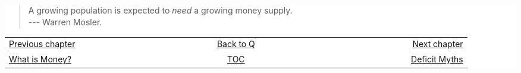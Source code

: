 > A growing population is expected to *need* a growing money supply.<br>
--- Warren Mosler.


<table style="border-collapse: collapse; border=0;">
    <colgroup>
       <col span="1" style="width: 35%;">
       <col span="1" style="width: 10%;">
       <col span="1" style="width: 35%;">
    </colgroup>
<tr style="border: 1px solid color:#0f0f0f;">
<td style="border: 1px solid color:#0f0f0f;">
<a href="../004_tax_myths">Previous chapter</a></td>
<td style="border: 1px solid color:#0f0f0f; text-align:center;">
<a href="../">Back to Q</a></td>
<td style="006_deficit_myths: 1px solid color:#0f0f0f; text-align:right;">
<a href="../005_inflation_myths">Next chapter</a></td>
</tr>
<tr style="border: 1px solid color:#0f0f0f;">
<td style="border: 1px solid color:#0f0f0f;">
<a href="../004_tax_myths">What is Money?</a></td>
<td style="border: 1px solid color:#0f0f0f; text-align:center;">
<a href="../">TOC</a></td>
<td style="border: 1px solid color:#0f0f0f; text-align:right;">
<a href="../006_deficit_myths">Deficit Myths</a></td>
</tr>
</table>
